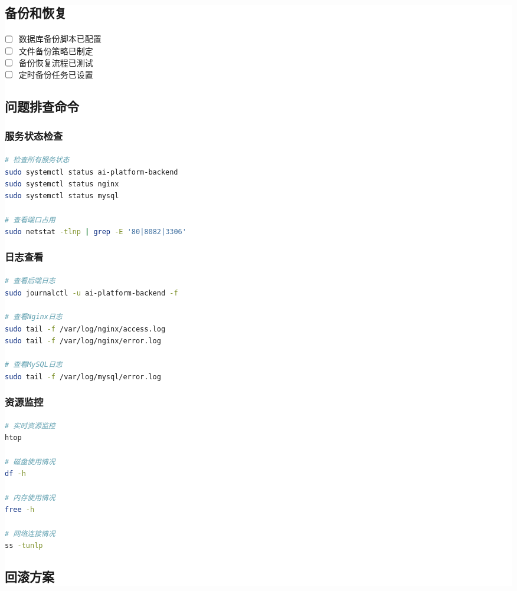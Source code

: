 ## 备份和恢复

- [ ] 数据库备份脚本已配置
- [ ] 文件备份策略已制定
- [ ] 备份恢复流程已测试
- [ ] 定时备份任务已设置

## 问题排查命令

### 服务状态检查
```bash
# 检查所有服务状态
sudo systemctl status ai-platform-backend
sudo systemctl status nginx
sudo systemctl status mysql

# 查看端口占用
sudo netstat -tlnp | grep -E '80|8082|3306'
```

### 日志查看
```bash
# 查看后端日志
sudo journalctl -u ai-platform-backend -f

# 查看Nginx日志
sudo tail -f /var/log/nginx/access.log
sudo tail -f /var/log/nginx/error.log

# 查看MySQL日志
sudo tail -f /var/log/mysql/error.log
```

### 资源监控
```bash
# 实时资源监控
htop

# 磁盘使用情况
df -h

# 内存使用情况
free -h

# 网络连接情况
ss -tunlp
```

## 回滚方案
